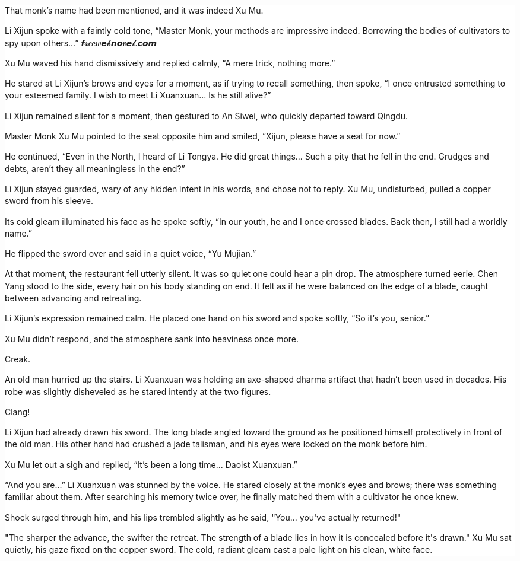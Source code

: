 That monk’s name had been mentioned, and it was indeed Xu Mu.

Li Xijun spoke with a faintly cold tone, “Master Monk, your methods are impressive indeed. Borrowing the bodies of cultivators to spy upon others...”
𝙛𝓻𝒆𝒆𝒘𝙚𝓫𝙣𝙤𝒗𝙚𝓵.𝙘𝙤𝙢

Xu Mu waved his hand dismissively and replied calmly, “A mere trick, nothing more.”

He stared at Li Xijun’s brows and eyes for a moment, as if trying to recall something, then spoke, “I once entrusted something to your esteemed family. I wish to meet Li Xuanxuan... Is he still alive?”

Li Xijun remained silent for a moment, then gestured to An Siwei, who quickly departed toward Qingdu.

Master Monk Xu Mu pointed to the seat opposite him and smiled, “Xijun, please have a seat for now.”

He continued, “Even in the North, I heard of Li Tongya. He did great things... Such a pity that he fell in the end. Grudges and debts, aren’t they all meaningless in the end?”

Li Xijun stayed guarded, wary of any hidden intent in his words, and chose not to reply. Xu Mu, undisturbed, pulled a copper sword from his sleeve.

Its cold gleam illuminated his face as he spoke softly, “In our youth, he and I once crossed blades. Back then, I still had a worldly name.”

He flipped the sword over and said in a quiet voice, “Yu Mujian.”

At that moment, the restaurant fell utterly silent. It was so quiet one could hear a pin drop. The atmosphere turned eerie. Chen Yang stood to the side, every hair on his body standing on end. It felt as if he were balanced on the edge of a blade, caught between advancing and retreating.

Li Xijun’s expression remained calm. He placed one hand on his sword and spoke softly, “So it’s you, senior.”

Xu Mu didn’t respond, and the atmosphere sank into heaviness once more.

Creak.

An old man hurried up the stairs. Li Xuanxuan was holding an axe-shaped dharma artifact that hadn’t been used in decades. His robe was slightly disheveled as he stared intently at the two figures.

Clang!

Li Xijun had already drawn his sword. The long blade angled toward the ground as he positioned himself protectively in front of the old man. His other hand had crushed a jade talisman, and his eyes were locked on the monk before him.

Xu Mu let out a sigh and replied, “It’s been a long time... Daoist Xuanxuan.”

“And you are...” Li Xuanxuan was stunned by the voice. He stared closely at the monk’s eyes and brows; there was something familiar about them. After searching his memory twice over, he finally matched them with a cultivator he once knew.

Shock surged through him, and his lips trembled slightly as he said, "You... you've actually returned!"

"The sharper the advance, the swifter the retreat. The strength of a blade lies in how it is concealed before it's drawn." Xu Mu sat quietly, his gaze fixed on the copper sword. The cold, radiant gleam cast a pale light on his clean, white face.

